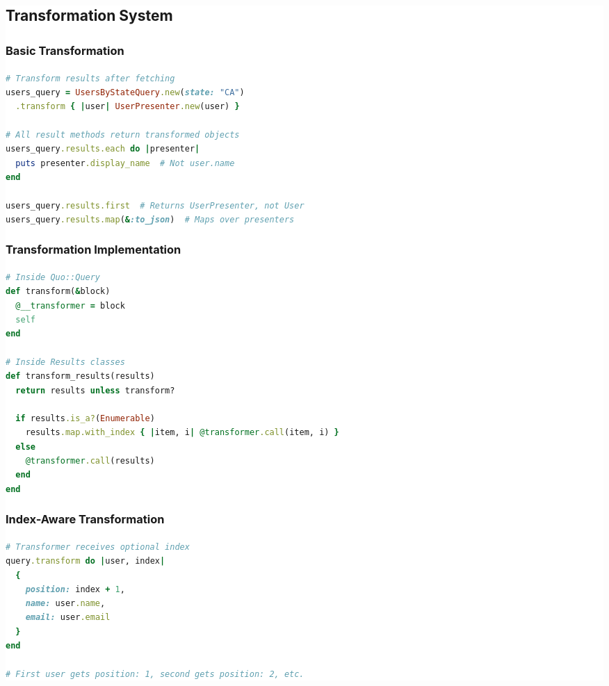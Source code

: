 ## Transformation System

### Basic Transformation

```ruby
# Transform results after fetching
users_query = UsersByStateQuery.new(state: "CA")
  .transform { |user| UserPresenter.new(user) }

# All result methods return transformed objects
users_query.results.each do |presenter|
  puts presenter.display_name  # Not user.name
end

users_query.results.first  # Returns UserPresenter, not User
users_query.results.map(&:to_json)  # Maps over presenters
```

### Transformation Implementation

```ruby
# Inside Quo::Query
def transform(&block)
  @__transformer = block
  self
end

# Inside Results classes
def transform_results(results)
  return results unless transform?
  
  if results.is_a?(Enumerable)
    results.map.with_index { |item, i| @transformer.call(item, i) }
  else
    @transformer.call(results)
  end
end
```

### Index-Aware Transformation

```ruby
# Transformer receives optional index
query.transform do |user, index|
  {
    position: index + 1,
    name: user.name,
    email: user.email
  }
end

# First user gets position: 1, second gets position: 2, etc.
```
